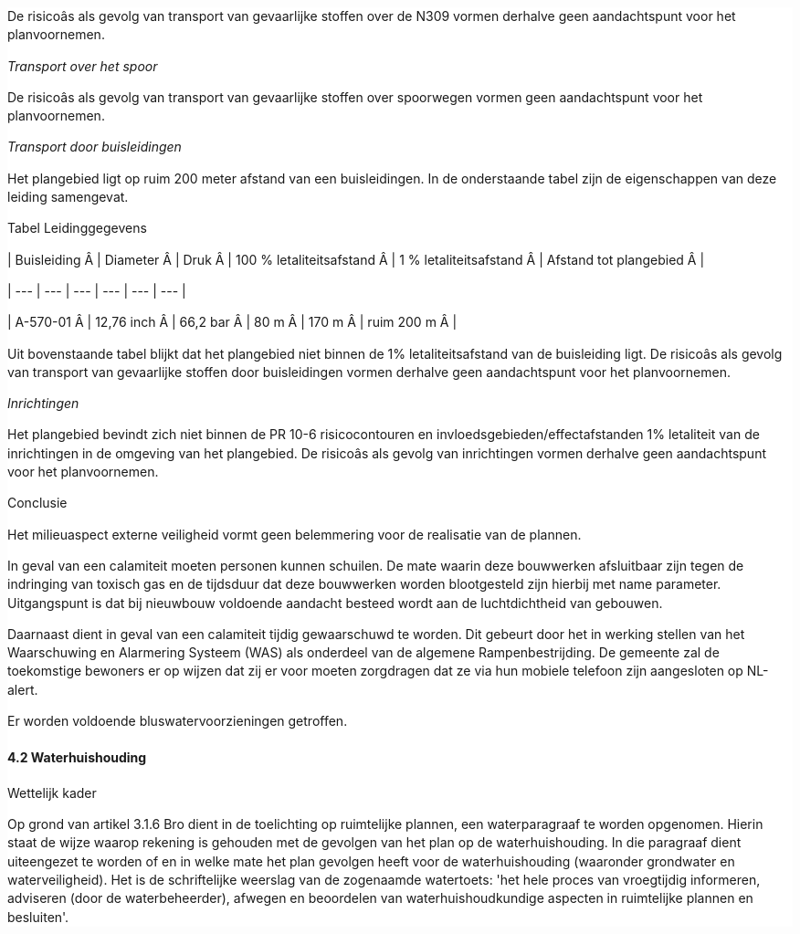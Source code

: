 De risicoâs als gevolg van transport van gevaarlijke stoffen over de N309 vormen derhalve geen aandachtspunt voor het planvoornemen.

*Transport over het spoor*

De risicoâs als gevolg van transport van gevaarlijke stoffen over spoorwegen vormen geen aandachtspunt voor het planvoornemen.

*Transport door buisleidingen*

Het plangebied ligt op ruim 200 meter afstand van een buisleidingen. In de onderstaande tabel zijn de eigenschappen van deze leiding samengevat.

Tabel Leidinggegevens

| Buisleiding   Â | Diameter   Â | Druk   Â | 100 % letaliteitsafstand   Â | 1 % letaliteitsafstand   Â | Afstand tot plangebied   Â |

| --- | --- | --- | --- | --- | --- |

| A\-570\-01   Â | 12,76 inch   Â | 66,2 bar   Â | 80 m   Â | 170 m   Â | ruim 200 m   Â |

Uit bovenstaande tabel blijkt dat het plangebied niet binnen de 1% letaliteitsafstand van de buisleiding ligt. De risicoâs als gevolg van transport van gevaarlijke stoffen door buisleidingen vormen derhalve geen aandachtspunt voor het planvoornemen.

*Inrichtingen*

Het plangebied bevindt zich niet binnen de PR 10\-6 risicocontouren en invloedsgebieden/effectafstanden 1% letaliteit van de inrichtingen in de omgeving van het plangebied. De risicoâs als gevolg van inrichtingen vormen derhalve geen aandachtspunt voor het planvoornemen.

Conclusie

Het milieuaspect externe veiligheid vormt geen belemmering voor de realisatie van de plannen.

In geval van een calamiteit moeten personen kunnen schuilen. De mate waarin deze bouwwerken afsluitbaar zijn tegen de indringing van toxisch gas en de tijdsduur dat deze bouwwerken worden blootgesteld zijn hierbij met name parameter. Uitgangspunt is dat bij nieuwbouw voldoende aandacht besteed wordt aan de luchtdichtheid van gebouwen.

Daarnaast dient in geval van een calamiteit tijdig gewaarschuwd te worden. Dit gebeurt door het in werking stellen van het Waarschuwing en Alarmering Systeem (WAS) als onderdeel van de algemene Rampenbestrijding. De gemeente zal de toekomstige bewoners er op wijzen dat zij er voor moeten zorgdragen dat ze via hun mobiele telefoon zijn aangesloten op NL\-alert.

Er worden voldoende bluswatervoorzieningen getroffen.

#### 4\.2 Waterhuishouding

Wettelijk kader

Op grond van artikel 3\.1\.6 Bro dient in de toelichting op ruimtelijke plannen, een waterparagraaf te worden opgenomen. Hierin staat de wijze waarop rekening is gehouden met de gevolgen van het plan op de waterhuishouding. In die paragraaf dient uiteengezet te worden of en in welke mate het plan gevolgen heeft voor de waterhuishouding (waaronder grondwater en waterveiligheid). Het is de schriftelijke weerslag van de zogenaamde watertoets: 'het hele proces van vroegtijdig informeren, adviseren (door de waterbeheerder), afwegen en beoordelen van waterhuishoudkundige aspecten in ruimtelijke plannen en besluiten'.
